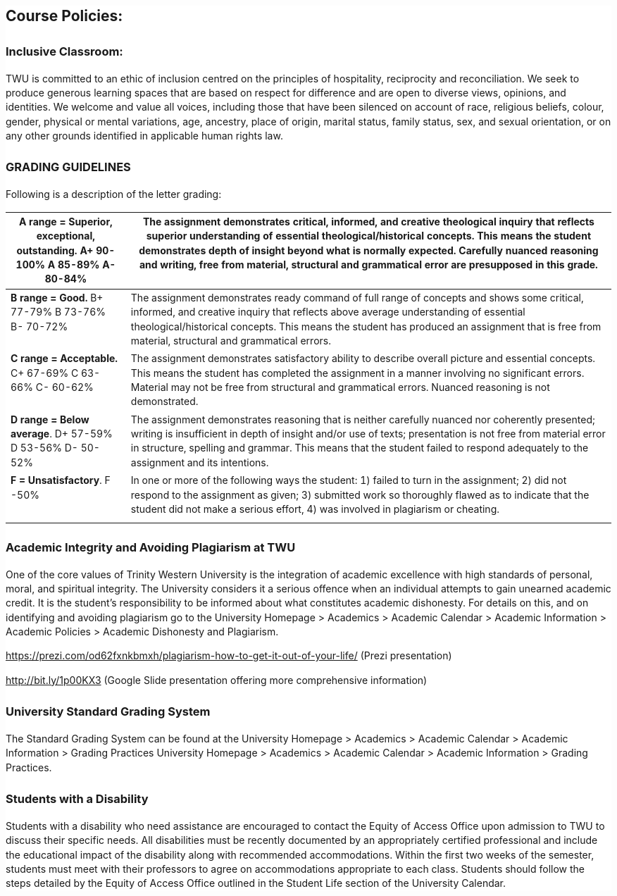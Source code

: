 
## Course Policies:

### Inclusive Classroom:
TWU is committed to an ethic of inclusion centred on the principles of hospitality, reciprocity and reconciliation. We seek to produce generous learning spaces that are based on respect for difference and are open to diverse views, opinions, and identities. We welcome and value all voices, including those that have been silenced on account of race, religious beliefs, colour, gender, physical or mental variations, age, ancestry, place of origin, marital status, family status, sex, and sexual orientation, or on any other grounds identified in applicable human rights law.

### GRADING GUIDELINES
Following is a description of the letter grading:

| **A range = Superior, exceptional, outstanding**. A+ 90-100%  A 85-89%  A- 80-84% | The assignment demonstrates critical, informed, and creative theological inquiry that reflects superior understanding of essential theological/historical concepts. This means the student demonstrates depth of insight beyond what is normally expected. Carefully nuanced reasoning and writing, free from material, structural and grammatical error are presupposed in this grade. |
|---------------------------------------------------|-----------------------------------------------------------------------------------------------------------------------------------------------------------------------------------------------------------------------------------------------------------------------------------------------------------------------------------------------------------------------------------------|
| **B range = Good.**  B+ 77-79%    B 73-76%    B- 70-72%                       | The assignment demonstrates ready command of full range of concepts and shows some critical, informed, and creative inquiry that reflects above average understanding of essential theological/historical concepts. This means the student has produced an assignment that is free from material, structural and grammatical errors.                                                    |
| **C range = Acceptable.**    C+ 67-69%  C 63-66%    C- 60-62%                | The assignment demonstrates satisfactory ability to describe overall picture and essential concepts. This means the student has completed the assignment in a manner involving no significant errors. Material may not be free from structural and grammatical errors. Nuanced reasoning is not demonstrated.                                                                           |
| **D range = Below average**.    D+ 57-59%   D 53-56%    D- 50-52%           | The assignment demonstrates reasoning that is neither carefully nuanced nor coherently presented; writing is insufficient in depth of insight and/or use of texts; presentation is not free from material error in structure, spelling and grammar. This means that the student failed to respond adequately to the assignment and its intentions.                                      |
| **F = Unsatisfactory**.     F -50%                      | In one or more of the following ways the student: 1) failed to turn in the assignment; 2) did not respond to the assignment as given; 3) submitted work so thoroughly flawed as to indicate that the student did not make a serious effort, 4) was involved in plagiarism or cheating.                                                       |
|  |



### Academic Integrity and Avoiding Plagiarism at TWU
One of the core values of Trinity Western University is the integration of academic excellence with high standards of personal, moral, and spiritual integrity. The University considers it a serious offence when an individual attempts to gain unearned academic credit. It is the student’s responsibility to be informed about what constitutes academic dishonesty. For details on this, and on identifying and avoiding plagiarism go to the University Homepage > Academics > Academic Calendar > Academic Information > Academic Policies > Academic Dishonesty and Plagiarism.

https://prezi.com/od62fxnkbmxh/plagiarism-how-to-get-it-out-of-your-life/ (Prezi presentation)

http://bit.ly/1p00KX3  (Google Slide presentation offering more comprehensive information)


### University Standard Grading System
The Standard Grading System can be found at the University Homepage > Academics > Academic Calendar > Academic Information > Grading Practices     University Homepage > Academics > Academic Calendar > Academic Information > Grading Practices.


### Students with a Disability
Students with a disability who need assistance are encouraged to contact the Equity of Access Office upon admission to TWU to discuss their specific needs. All disabilities must be recently documented by an appropriately certified professional and include the educational impact of the disability along with recommended accommodations. Within the first two weeks of the semester, students must meet with their professors to agree on accommodations appropriate to each class. Students should follow the steps detailed by the Equity of Access Office outlined in the Student Life section of the University Calendar.
